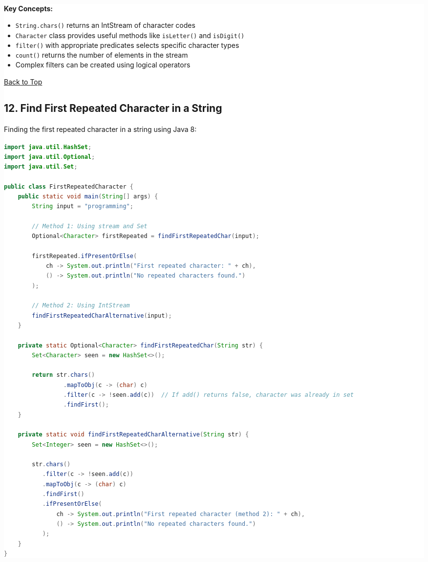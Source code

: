 **Key Concepts:**
- `String.chars()` returns an IntStream of character codes
- `Character` class provides useful methods like `isLetter()` and `isDigit()`
- `filter()` with appropriate predicates selects specific character types
- `count()` returns the number of elements in the stream
- Complex filters can be created using logical operators

[Back to Top](#table-of-contents)

## 12. Find First Repeated Character in a String

Finding the first repeated character in a string using Java 8:

```java
import java.util.HashSet;
import java.util.Optional;
import java.util.Set;

public class FirstRepeatedCharacter {
    public static void main(String[] args) {
        String input = "programming";
        
        // Method 1: Using stream and Set
        Optional<Character> firstRepeated = findFirstRepeatedChar(input);
        
        firstRepeated.ifPresentOrElse(
            ch -> System.out.println("First repeated character: " + ch),
            () -> System.out.println("No repeated characters found.")
        );
        
        // Method 2: Using IntStream
        findFirstRepeatedCharAlternative(input);
    }
    
    private static Optional<Character> findFirstRepeatedChar(String str) {
        Set<Character> seen = new HashSet<>();
        
        return str.chars()
                 .mapToObj(c -> (char) c)
                 .filter(c -> !seen.add(c))  // If add() returns false, character was already in set
                 .findFirst();
    }
    
    private static void findFirstRepeatedCharAlternative(String str) {
        Set<Integer> seen = new HashSet<>();
        
        str.chars()
           .filter(c -> !seen.add(c))
           .mapToObj(c -> (char) c)
           .findFirst()
           .ifPresentOrElse(
               ch -> System.out.println("First repeated character (method 2): " + ch),
               () -> System.out.println("No repeated characters found.")
           );
    }
}
```
